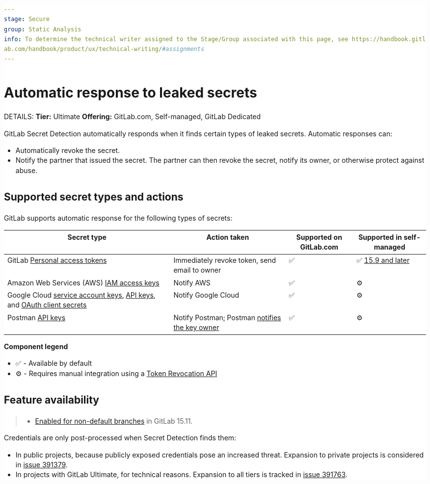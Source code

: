 ```yaml
---
stage: Secure
group: Static Analysis
info: To determine the technical writer assigned to the Stage/Group associated with this page, see https://handbook.gitlab.com/handbook/product/ux/technical-writing/#assignments
---
```


# Automatic response to leaked secrets

DETAILS:
**Tier:** Ultimate
**Offering:** GitLab.com, Self-managed, GitLab Dedicated

GitLab Secret Detection automatically responds when it finds certain types of leaked secrets.
Automatic responses can:

- Automatically revoke the secret.
- Notify the partner that issued the secret. The partner can then revoke the secret, notify its owner, or otherwise protect against abuse.

## Supported secret types and actions

GitLab supports automatic response for the following types of secrets:

| Secret type | Action taken | Supported on GitLab.com | Supported in self-managed |
| ----- | --- | --- | --- |
| GitLab [Personal access tokens](../../profile/personal_access_tokens.md) | Immediately revoke token, send email to owner | ✅ | ✅ [15.9 and later](https://gitlab.com/gitlab-org/gitlab/-/issues/371658) |
| Amazon Web Services (AWS) [IAM access keys](https://docs.aws.amazon.com/IAM/latest/UserGuide/id_credentials_access-keys.html) | Notify AWS | ✅ | ⚙ |
| Google Cloud [service account keys](https://cloud.google.com/iam/docs/best-practices-for-managing-service-account-keys), [API keys](https://cloud.google.com/docs/authentication/api-keys), and [OAuth client secrets](https://support.google.com/cloud/answer/6158849#rotate-client-secret) | Notify Google Cloud | ✅ | ⚙ |
| Postman [API keys](https://learning.postman.com/docs/developer/postman-api/authentication/) | Notify Postman; Postman [notifies the key owner](https://learning.postman.com/docs/administration/token-scanner/#protecting-postman-api-keys-in-gitlab) | ✅ | ⚙ |

**Component legend**

- ✅ - Available by default
- ⚙ - Requires manual integration using a [Token Revocation API](../../../development/sec/token_revocation_api.md)

## Feature availability

> - [Enabled for non-default branches](https://gitlab.com/gitlab-org/gitlab/-/issues/299212) in GitLab 15.11.

Credentials are only post-processed when Secret Detection finds them:

- In public projects, because publicly exposed credentials pose an increased threat. Expansion to private projects is considered in [issue 391379](https://gitlab.com/gitlab-org/gitlab/-/issues/391379).
- In projects with GitLab Ultimate, for technical reasons. Expansion to all tiers is tracked in [issue 391763](https://gitlab.com/gitlab-org/gitlab/-/issues/391763).
